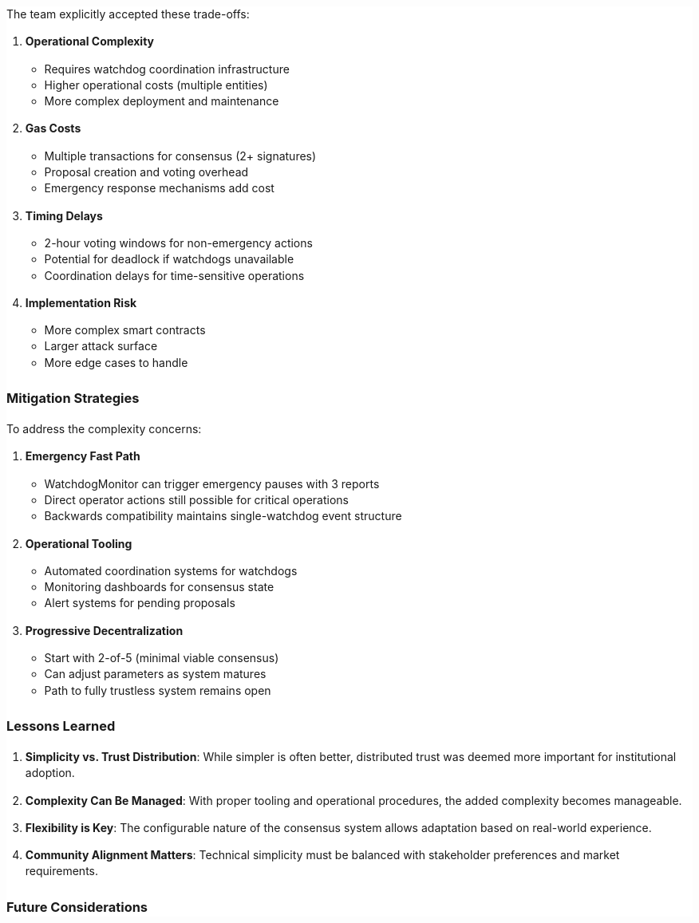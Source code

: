 The team explicitly accepted these trade-offs:

1. **Operational Complexity**
   - Requires watchdog coordination infrastructure
   - Higher operational costs (multiple entities)
   - More complex deployment and maintenance

2. **Gas Costs**
   - Multiple transactions for consensus (2+ signatures)
   - Proposal creation and voting overhead
   - Emergency response mechanisms add cost

3. **Timing Delays**
   - 2-hour voting windows for non-emergency actions
   - Potential for deadlock if watchdogs unavailable
   - Coordination delays for time-sensitive operations

4. **Implementation Risk**
   - More complex smart contracts
   - Larger attack surface
   - More edge cases to handle

### Mitigation Strategies

To address the complexity concerns:

1. **Emergency Fast Path**
   - WatchdogMonitor can trigger emergency pauses with 3 reports
   - Direct operator actions still possible for critical operations
   - Backwards compatibility maintains single-watchdog event structure

2. **Operational Tooling**
   - Automated coordination systems for watchdogs
   - Monitoring dashboards for consensus state
   - Alert systems for pending proposals

3. **Progressive Decentralization**
   - Start with 2-of-5 (minimal viable consensus)
   - Can adjust parameters as system matures
   - Path to fully trustless system remains open

### Lessons Learned

1. **Simplicity vs. Trust Distribution**: While simpler is often better, distributed trust was deemed more important for institutional adoption.

2. **Complexity Can Be Managed**: With proper tooling and operational procedures, the added complexity becomes manageable.

3. **Flexibility is Key**: The configurable nature of the consensus system allows adaptation based on real-world experience.

4. **Community Alignment Matters**: Technical simplicity must be balanced with stakeholder preferences and market requirements.

### Future Considerations
